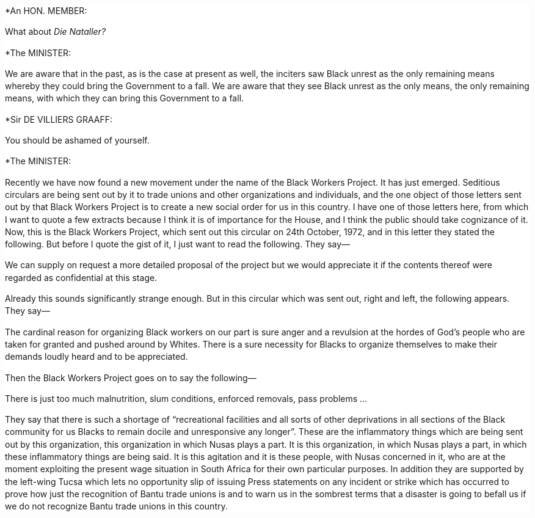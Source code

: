 <from>*An <person refersTo="hansard_za">HON. MEMBER</person>:</from>

<p>What about <i>Die Nataller?</i></p>

</speech>

<speech by="#minister">

<from>*The <person refersTo="hansard_za">MINISTER</person>:</from>

<p>We are aware that in the past, as is the case at present as well, the inciters saw Black unrest as the only remaining means whereby they could bring the Government to a fall. We are aware that they see Black unrest as the only means, the only remaining means, with which they can bring this Government to a fall.</p>

</speech>

<speech by="#de_villiers_graaff">

<from>*Sir <person refersTo="hansard_za">DE VILLIERS GRAAFF</person>:</from>

<p>You should be ashamed of yourself.</p>

</speech>

<speech by="#minister">

<from>*The <person refersTo="hansard_za">MINISTER</person>:</from>

<p>Recently we have now found a new movement under the name of the Black Workers Project. It has just emerged. Seditious circulars are being sent out by it to trade unions and other organizations and individuals, and the one object of those letters sent out by that Black Workers Project is to create a new social order for us in this country. I have one of those letters here, from which I want to quote a few extracts because I think it is of importance for the House, and I think the public should take cognizance of it. Now, this is the Black Workers Project, which sent out this circular on 24th October, 1972, and in this letter they stated the following. But before I quote the gist of it, I just want to read the following. They say&#x2014;</p>

<block name="quote">We can supply on request a more detailed proposal of the project but we would appreciate it if the contents thereof were regarded as confidential at this stage.</block>

<p>Already this sounds significantly strange enough. But in this circular which was sent out, right and left, the following appears. They say&#x2014;</p>

<block name="quote">The cardinal reason for organizing Black workers on our part is sure anger and a revulsion at the hordes of God&#x2019;s people who are taken for granted and pushed around by Whites. There is a sure necessity for Blacks to organize themselves to make their demands loudly heard and to be appreciated.</block>

<p><span class="col_51-52" refersTo="page_0039"/>Then the Black Workers Project goes on to say the following&#x2014;</p>

<block name="quote">There is just too much malnutrition, slum conditions, enforced removals, pass problems &#x2026;</block>

<p>They say that there is such a shortage of &#x201C;recreational facilities and all sorts of other deprivations in all sections of the Black community for us Blacks to remain docile and unresponsive any longer&#x201D;. These are the inflammatory things which are being sent out by this organization, this organization in which Nusas plays a part. It is this organization, in which Nusas plays a part, in which these inflammatory things are being said. It is this agitation and it is these people, with Nusas concerned in it, who are at the moment exploiting the present wage situation in South Africa for their own particular purposes. In addition they are supported by the left-wing Tucsa which lets no opportunity slip of issuing Press statements on any incident or strike which has occurred to prove how just the recognition of Bantu trade unions is and to warn us in the sombrest terms that a disaster is going to befall us if we do not recognize Bantu trade unions in this country.</p>
